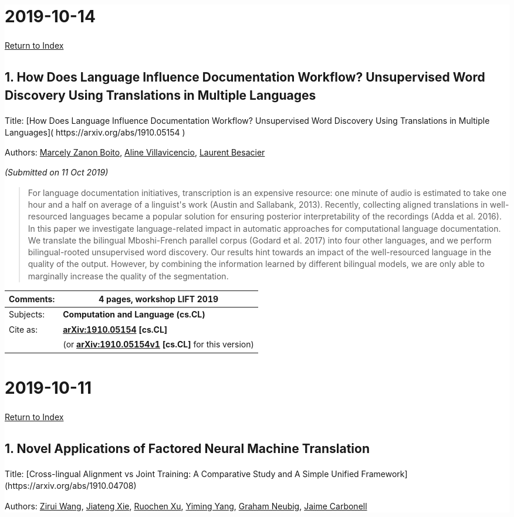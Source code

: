 



# 2019-10-14

[Return to Index](#Index)

<h2 id="2019-10-14-1">1. How Does Language Influence Documentation Workflow? Unsupervised Word Discovery Using Translations in Multiple Languages</h2>
Title: [How Does Language Influence Documentation Workflow? Unsupervised Word Discovery Using Translations in Multiple Languages]( https://arxiv.org/abs/1910.05154 )

Authors: [Marcely Zanon Boito](https://arxiv.org/search/cs?searchtype=author&query=Boito%2C+M+Z), [Aline Villavicencio](https://arxiv.org/search/cs?searchtype=author&query=Villavicencio%2C+A), [Laurent Besacier](https://arxiv.org/search/cs?searchtype=author&query=Besacier%2C+L)

*(Submitted on 11 Oct 2019)*

> For language documentation initiatives, transcription is an expensive resource: one minute of audio is estimated to take one hour and a half on average of a linguist's work (Austin and Sallabank, 2013). Recently, collecting aligned translations in well-resourced languages became a popular solution for ensuring posterior interpretability of the recordings (Adda et al. 2016). In this paper we investigate language-related impact in automatic approaches for computational language documentation. We translate the bilingual Mboshi-French parallel corpus (Godard et al. 2017) into four other languages, and we perform bilingual-rooted unsupervised word discovery. Our results hint towards an impact of the well-resourced language in the quality of the output. However, by combining the information learned by different bilingual models, we are only able to marginally increase the quality of the segmentation.

| Comments: | 4 pages, workshop LIFT 2019                                  |
| --------- | ------------------------------------------------------------ |
| Subjects: | **Computation and Language (cs.CL)**                         |
| Cite as:  | **[arXiv:1910.05154](https://arxiv.org/abs/1910.05154) [cs.CL]** |
|           | (or **[arXiv:1910.05154v1](https://arxiv.org/abs/1910.05154v1) [cs.CL]** for this version) |





# 2019-10-11

[Return to Index](#Index)



<h2 id="2019-10-11-1">1. Novel Applications of Factored Neural Machine Translation</h2>
Title: [Cross-lingual Alignment vs Joint Training: A Comparative Study and A Simple Unified Framework](https://arxiv.org/abs/1910.04708)

Authors: [Zirui Wang](https://arxiv.org/search/cs?searchtype=author&query=Wang%2C+Z), [Jiateng Xie](https://arxiv.org/search/cs?searchtype=author&query=Xie%2C+J), [Ruochen Xu](https://arxiv.org/search/cs?searchtype=author&query=Xu%2C+R), [Yiming Yang](https://arxiv.org/search/cs?searchtype=author&query=Yang%2C+Y), [Graham Neubig](https://arxiv.org/search/cs?searchtype=author&query=Neubig%2C+G), [Jaime Carbonell](https://arxiv.org/search/cs?searchtype=author&query=Carbonell%2C+J)
